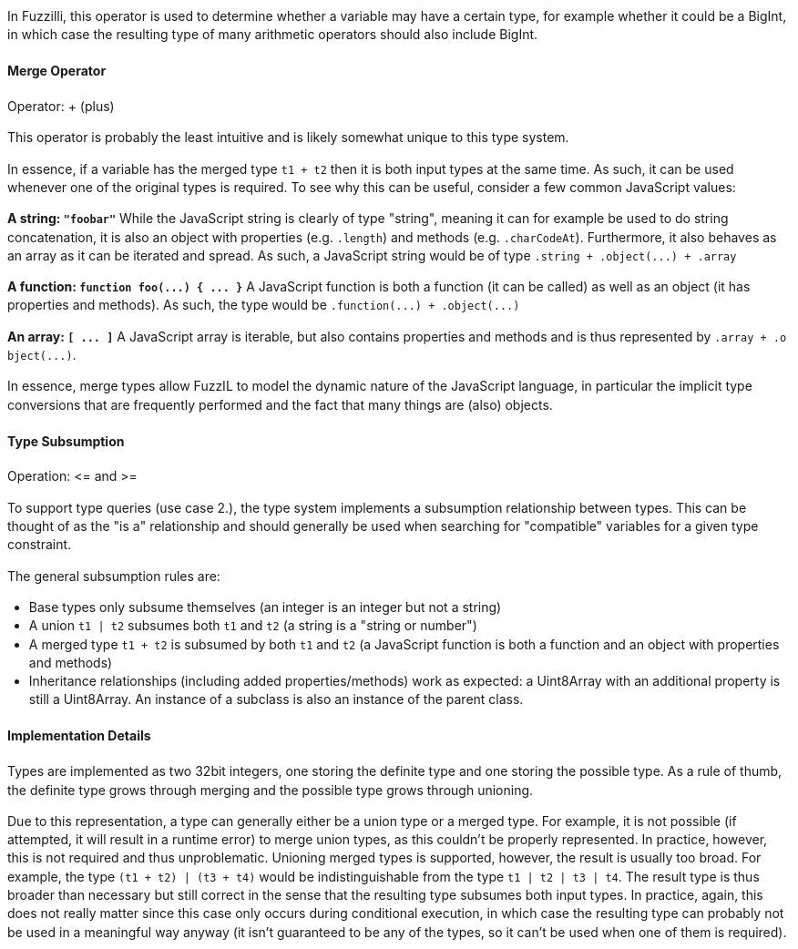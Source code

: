 In Fuzzilli, this operator is used to determine whether a variable may have a certain type, for example whether it could be a BigInt, in which case the resulting type of many arithmetic operators should also include BigInt.

#### Merge Operator
Operator: + (plus)

This operator is probably the least intuitive and is likely somewhat unique to this type system.

In essence, if a variable has the merged type `t1 + t2` then it is both input types at the same time. As such, it can be used whenever one of the original types is required. To see why this can be useful, consider a few common JavaScript values:

**A string: `"foobar"`**
While the JavaScript string is clearly of type "string", meaning it can for example be used to do string concatenation, it is also an object with properties (e.g. `.length`) and methods (e.g. `.charCodeAt`). Furthermore, it also behaves as an array as it can be iterated and spread. As such, a JavaScript string would be of type `.string + .object(...) + .array`

**A function: `function foo(...) { ... }`**
A JavaScript function is both a function (it can be called) as well as an object (it has properties and methods). As such, the type would be `.function(...) + .object(...)`

**An array: `[ ... ]`**
A JavaScript array is iterable, but also contains properties and methods and is thus represented by `.array + .object(...)`.

In essence, merge types allow FuzzIL to model the dynamic nature of the JavaScript language, in particular the implicit type conversions that are frequently performed and the fact that many things are (also) objects.

#### Type Subsumption
Operation: <= and >=

To support type queries (use case 2.), the type system implements a subsumption relationship between types. This can be thought of as the "is a" relationship and should generally be used when searching for "compatible" variables for a given type constraint.

The general subsumption rules are:
* Base types only subsume themselves (an integer is an integer but not a string)
* A union `t1 | t2` subsumes both `t1` and `t2` (a string is a "string or number")
* A merged type `t1 + t2` is subsumed by both `t1` and `t2` (a JavaScript function is both a function and an object with properties and methods)
* Inheritance relationships (including added properties/methods) work as expected: a Uint8Array with an additional property is still a Uint8Array. An instance of a subclass is also an instance of the parent class.

#### Implementation Details
Types are implemented as two 32bit integers, one storing the definite type and one storing the possible type. As a rule of thumb, the definite type grows through merging and the possible type grows through unioning.

Due to this representation, a type can generally either be a union type or a merged type. For example, it is not possible (if attempted, it will result in a runtime error) to merge union types, as this couldn’t be properly represented. In practice, however, this is not required and thus unproblematic. Unioning merged types is supported, however, the result is usually too broad. For example, the type `(t1 + t2) | (t3 + t4)` would be indistinguishable from the type `t1 | t2 | t3 | t4`. The result type is thus broader than necessary but still correct in the sense that the resulting type subsumes both input types. In practice, again, this does not really matter since this case only occurs during conditional execution, in which case the resulting type can probably not be used in a meaningful way anyway (it isn’t guaranteed to be any of the types, so it can’t be used when one of them is required).
